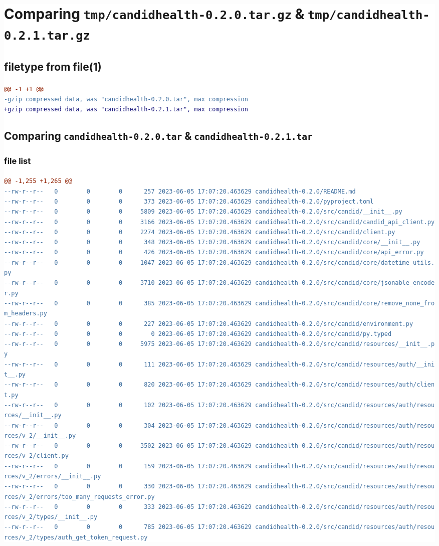 # Comparing `tmp/candidhealth-0.2.0.tar.gz` & `tmp/candidhealth-0.2.1.tar.gz`

## filetype from file(1)

```diff
@@ -1 +1 @@
-gzip compressed data, was "candidhealth-0.2.0.tar", max compression
+gzip compressed data, was "candidhealth-0.2.1.tar", max compression
```

## Comparing `candidhealth-0.2.0.tar` & `candidhealth-0.2.1.tar`

### file list

```diff
@@ -1,255 +1,265 @@
--rw-r--r--   0        0        0      257 2023-06-05 17:07:20.463629 candidhealth-0.2.0/README.md
--rw-r--r--   0        0        0      373 2023-06-05 17:07:20.463629 candidhealth-0.2.0/pyproject.toml
--rw-r--r--   0        0        0     5809 2023-06-05 17:07:20.463629 candidhealth-0.2.0/src/candid/__init__.py
--rw-r--r--   0        0        0     3166 2023-06-05 17:07:20.463629 candidhealth-0.2.0/src/candid/candid_api_client.py
--rw-r--r--   0        0        0     2274 2023-06-05 17:07:20.463629 candidhealth-0.2.0/src/candid/client.py
--rw-r--r--   0        0        0      348 2023-06-05 17:07:20.463629 candidhealth-0.2.0/src/candid/core/__init__.py
--rw-r--r--   0        0        0      426 2023-06-05 17:07:20.463629 candidhealth-0.2.0/src/candid/core/api_error.py
--rw-r--r--   0        0        0     1047 2023-06-05 17:07:20.463629 candidhealth-0.2.0/src/candid/core/datetime_utils.py
--rw-r--r--   0        0        0     3710 2023-06-05 17:07:20.463629 candidhealth-0.2.0/src/candid/core/jsonable_encoder.py
--rw-r--r--   0        0        0      385 2023-06-05 17:07:20.463629 candidhealth-0.2.0/src/candid/core/remove_none_from_headers.py
--rw-r--r--   0        0        0      227 2023-06-05 17:07:20.463629 candidhealth-0.2.0/src/candid/environment.py
--rw-r--r--   0        0        0        0 2023-06-05 17:07:20.463629 candidhealth-0.2.0/src/candid/py.typed
--rw-r--r--   0        0        0     5975 2023-06-05 17:07:20.463629 candidhealth-0.2.0/src/candid/resources/__init__.py
--rw-r--r--   0        0        0      111 2023-06-05 17:07:20.463629 candidhealth-0.2.0/src/candid/resources/auth/__init__.py
--rw-r--r--   0        0        0      820 2023-06-05 17:07:20.463629 candidhealth-0.2.0/src/candid/resources/auth/client.py
--rw-r--r--   0        0        0      102 2023-06-05 17:07:20.463629 candidhealth-0.2.0/src/candid/resources/auth/resources/__init__.py
--rw-r--r--   0        0        0      304 2023-06-05 17:07:20.463629 candidhealth-0.2.0/src/candid/resources/auth/resources/v_2/__init__.py
--rw-r--r--   0        0        0     3502 2023-06-05 17:07:20.463629 candidhealth-0.2.0/src/candid/resources/auth/resources/v_2/client.py
--rw-r--r--   0        0        0      159 2023-06-05 17:07:20.463629 candidhealth-0.2.0/src/candid/resources/auth/resources/v_2/errors/__init__.py
--rw-r--r--   0        0        0      330 2023-06-05 17:07:20.463629 candidhealth-0.2.0/src/candid/resources/auth/resources/v_2/errors/too_many_requests_error.py
--rw-r--r--   0        0        0      333 2023-06-05 17:07:20.463629 candidhealth-0.2.0/src/candid/resources/auth/resources/v_2/types/__init__.py
--rw-r--r--   0        0        0      785 2023-06-05 17:07:20.463629 candidhealth-0.2.0/src/candid/resources/auth/resources/v_2/types/auth_get_token_request.py
```